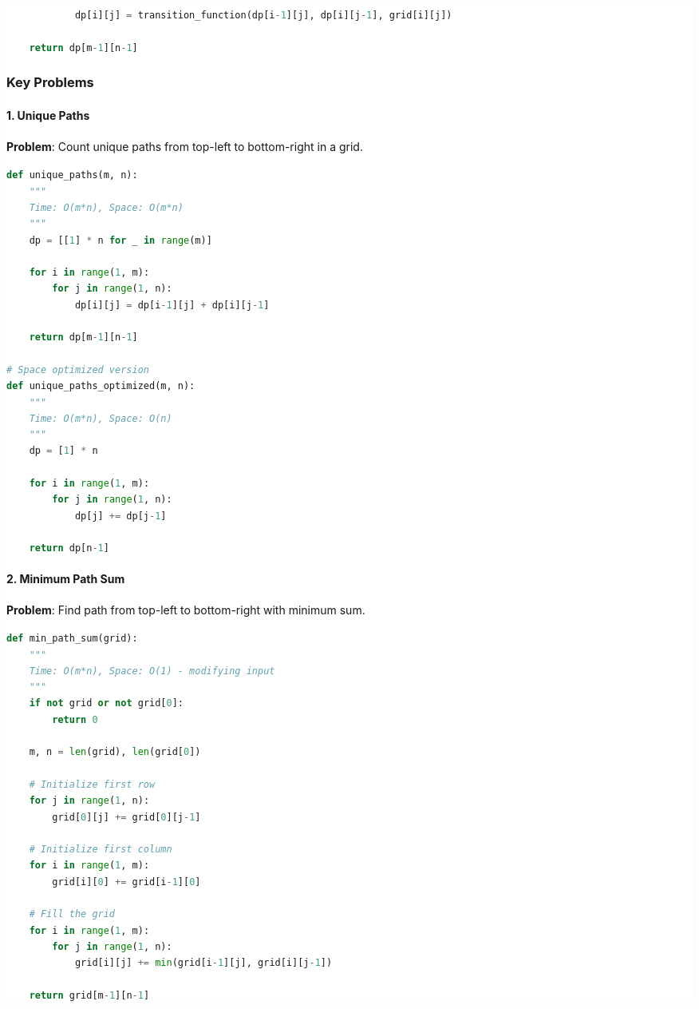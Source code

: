 ```python
            dp[i][j] = transition_function(dp[i-1][j], dp[i][j-1], grid[i][j])
    
    return dp[m-1][n-1]
```

### Key Problems

#### 1. Unique Paths
**Problem**: Count unique paths from top-left to bottom-right in a grid.

```python
def unique_paths(m, n):
    """
    Time: O(m*n), Space: O(m*n)
    """
    dp = [[1] * n for _ in range(m)]
    
    for i in range(1, m):
        for j in range(1, n):
            dp[i][j] = dp[i-1][j] + dp[i][j-1]
    
    return dp[m-1][n-1]

# Space optimized version
def unique_paths_optimized(m, n):
    """
    Time: O(m*n), Space: O(n)
    """
    dp = [1] * n
    
    for i in range(1, m):
        for j in range(1, n):
            dp[j] += dp[j-1]
    
    return dp[n-1]
```

#### 2. Minimum Path Sum
**Problem**: Find path from top-left to bottom-right with minimum sum.

```python
def min_path_sum(grid):
    """
    Time: O(m*n), Space: O(1) - modifying input
    """
    if not grid or not grid[0]:
        return 0
    
    m, n = len(grid), len(grid[0])
    
    # Initialize first row
    for j in range(1, n):
        grid[0][j] += grid[0][j-1]
    
    # Initialize first column
    for i in range(1, m):
        grid[i][0] += grid[i-1][0]
    
    # Fill the grid
    for i in range(1, m):
        for j in range(1, n):
            grid[i][j] += min(grid[i-1][j], grid[i][j-1])
    
    return grid[m-1][n-1]
```